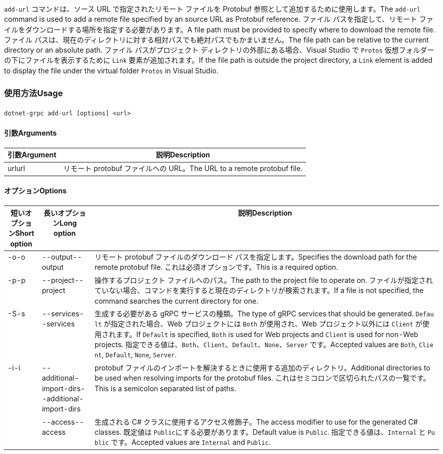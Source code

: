 <span data-ttu-id="ffe2d-154">`add-url` コマンドは、ソース URL で指定されたリモート ファイルを Protobuf 参照として追加するために使用します。</span><span class="sxs-lookup"><span data-stu-id="ffe2d-154">The `add-url` command is used to add a remote file specified by an source URL as Protobuf reference.</span></span> <span data-ttu-id="ffe2d-155">ファイル パスを指定して、リモート ファイルをダウンロードする場所を指定する必要があります。</span><span class="sxs-lookup"><span data-stu-id="ffe2d-155">A file path must be provided to specify where to download the remote file.</span></span> <span data-ttu-id="ffe2d-156">ファイル パスは、現在のディレクトリに対する相対パスでも絶対パスでもかまいません。</span><span class="sxs-lookup"><span data-stu-id="ffe2d-156">The file path can be relative to the current directory or an absolute path.</span></span> <span data-ttu-id="ffe2d-157">ファイル パスがプロジェクト ディレクトリの外部にある場合、Visual Studio で `Protos` 仮想フォルダーの下にファイルを表示するために `Link` 要素が追加されます。</span><span class="sxs-lookup"><span data-stu-id="ffe2d-157">If the file path is outside the project directory, a `Link` element is added to display the file under the virtual folder `Protos` in Visual Studio.</span></span>

### <a name="usage"></a><span data-ttu-id="ffe2d-158">使用方法</span><span class="sxs-lookup"><span data-stu-id="ffe2d-158">Usage</span></span>

```dotnetcli
dotnet-grpc add-url [options] <url>
```

#### <a name="arguments"></a><span data-ttu-id="ffe2d-159">引数</span><span class="sxs-lookup"><span data-stu-id="ffe2d-159">Arguments</span></span>

| <span data-ttu-id="ffe2d-160">引数</span><span class="sxs-lookup"><span data-stu-id="ffe2d-160">Argument</span></span> | <span data-ttu-id="ffe2d-161">説明</span><span class="sxs-lookup"><span data-stu-id="ffe2d-161">Description</span></span> |
|-|-|
| <span data-ttu-id="ffe2d-162">url</span><span class="sxs-lookup"><span data-stu-id="ffe2d-162">url</span></span> | <span data-ttu-id="ffe2d-163">リモート protobuf ファイルへの URL。</span><span class="sxs-lookup"><span data-stu-id="ffe2d-163">The URL to a remote protobuf file.</span></span> |

#### <a name="options"></a><span data-ttu-id="ffe2d-164">オプション</span><span class="sxs-lookup"><span data-stu-id="ffe2d-164">Options</span></span>

| <span data-ttu-id="ffe2d-165">短いオプション</span><span class="sxs-lookup"><span data-stu-id="ffe2d-165">Short option</span></span> | <span data-ttu-id="ffe2d-166">長いオプション</span><span class="sxs-lookup"><span data-stu-id="ffe2d-166">Long option</span></span> | <span data-ttu-id="ffe2d-167">説明</span><span class="sxs-lookup"><span data-stu-id="ffe2d-167">Description</span></span> |
|-|-|-|
| <span data-ttu-id="ffe2d-168">-o</span><span class="sxs-lookup"><span data-stu-id="ffe2d-168">-o</span></span> | <span data-ttu-id="ffe2d-169">--output</span><span class="sxs-lookup"><span data-stu-id="ffe2d-169">--output</span></span> | <span data-ttu-id="ffe2d-170">リモート protobuf ファイルのダウンロード パスを指定します。</span><span class="sxs-lookup"><span data-stu-id="ffe2d-170">Specifies the download path for the remote protobuf file.</span></span> <span data-ttu-id="ffe2d-171">これは必須オプションです。</span><span class="sxs-lookup"><span data-stu-id="ffe2d-171">This is a required option.</span></span>
| <span data-ttu-id="ffe2d-172">-p</span><span class="sxs-lookup"><span data-stu-id="ffe2d-172">-p</span></span> | <span data-ttu-id="ffe2d-173">--project</span><span class="sxs-lookup"><span data-stu-id="ffe2d-173">--project</span></span> | <span data-ttu-id="ffe2d-174">操作するプロジェクト ファイルへのパス。</span><span class="sxs-lookup"><span data-stu-id="ffe2d-174">The path to the project file to operate on.</span></span> <span data-ttu-id="ffe2d-175">ファイルが指定されていない場合、コマンドを実行すると現在のディレクトリが検索されます。</span><span class="sxs-lookup"><span data-stu-id="ffe2d-175">If a file is not specified, the command searches the current directory for one.</span></span>
| <span data-ttu-id="ffe2d-176">-S</span><span class="sxs-lookup"><span data-stu-id="ffe2d-176">-s</span></span> | <span data-ttu-id="ffe2d-177">--services</span><span class="sxs-lookup"><span data-stu-id="ffe2d-177">--services</span></span> | <span data-ttu-id="ffe2d-178">生成する必要がある gRPC サービスの種類。</span><span class="sxs-lookup"><span data-stu-id="ffe2d-178">The type of gRPC services that should be generated.</span></span> <span data-ttu-id="ffe2d-179">`Default` が指定された場合、Web プロジェクトには `Both` が使用され、Web プロジェクト以外には `Client` が使用されます。</span><span class="sxs-lookup"><span data-stu-id="ffe2d-179">If `Default` is specified, `Both` is used for Web projects and `Client` is used for non-Web projects.</span></span> <span data-ttu-id="ffe2d-180">指定できる値は、`Both`、`Client`、`Default`、`None`、`Server` です。</span><span class="sxs-lookup"><span data-stu-id="ffe2d-180">Accepted values are `Both`, `Client`, `Default`, `None`, `Server`.</span></span>
| <span data-ttu-id="ffe2d-181">-i</span><span class="sxs-lookup"><span data-stu-id="ffe2d-181">-i</span></span> | <span data-ttu-id="ffe2d-182">--additional-import-dirs</span><span class="sxs-lookup"><span data-stu-id="ffe2d-182">--additional-import-dirs</span></span> | <span data-ttu-id="ffe2d-183">protobuf ファイルのインポートを解決するときに使用する追加のディレクトリ。</span><span class="sxs-lookup"><span data-stu-id="ffe2d-183">Additional directories to be used when resolving imports for the protobuf files.</span></span> <span data-ttu-id="ffe2d-184">これはセミコロンで区切られたパスの一覧です。</span><span class="sxs-lookup"><span data-stu-id="ffe2d-184">This is a semicolon separated list of paths.</span></span>
| | <span data-ttu-id="ffe2d-185">--access</span><span class="sxs-lookup"><span data-stu-id="ffe2d-185">--access</span></span> | <span data-ttu-id="ffe2d-186">生成される C# クラスに使用するアクセス修飾子。</span><span class="sxs-lookup"><span data-stu-id="ffe2d-186">The access modifier to use for the generated C# classes.</span></span> <span data-ttu-id="ffe2d-187">既定値は `Public`にする必要があります。</span><span class="sxs-lookup"><span data-stu-id="ffe2d-187">Default value is `Public`.</span></span> <span data-ttu-id="ffe2d-188">指定できる値は、`Internal` と `Public` です。</span><span class="sxs-lookup"><span data-stu-id="ffe2d-188">Accepted values are `Internal` and `Public`.</span></span>
